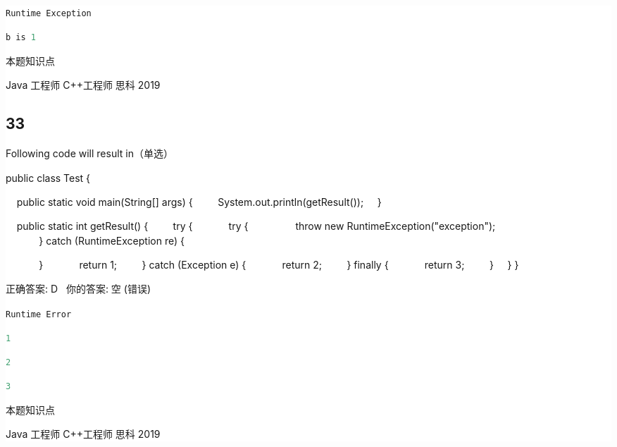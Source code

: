 ```cpp
Runtime Exception
```

```cpp
b is 1
```

本题知识点

Java 工程师 C++工程师 思科 2019

## 33

Following code will result in（单选）

public class Test {

    public static void main(String[] args) {
        System.out.println(getResult());
    }

    public static int getResult() {
        try {
            try {
                throw new RuntimeException("exception");
            } catch (RuntimeException re) {

            }
            return 1;
        } catch (Exception e) {
            return 2;
        } finally {
            return 3;
        }
    }
}

正确答案: D   你的答案: 空 (错误)

```cpp
Runtime Error
```

```cpp
1
```

```cpp
2
```

```cpp
3
```

本题知识点

Java 工程师 C++工程师 思科 2019
